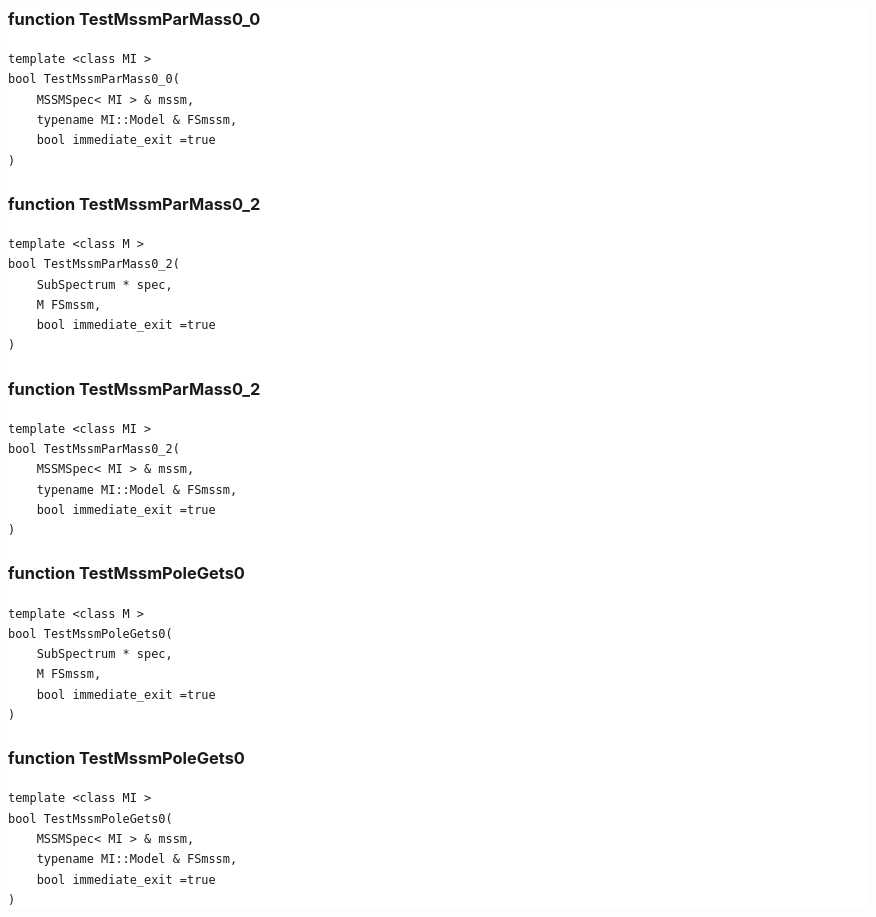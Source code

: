 
### function TestMssmParMass0_0

```
template <class MI >
bool TestMssmParMass0_0(
    MSSMSpec< MI > & mssm,
    typename MI::Model & FSmssm,
    bool immediate_exit =true
)
```


### function TestMssmParMass0_2

```
template <class M >
bool TestMssmParMass0_2(
    SubSpectrum * spec,
    M FSmssm,
    bool immediate_exit =true
)
```


### function TestMssmParMass0_2

```
template <class MI >
bool TestMssmParMass0_2(
    MSSMSpec< MI > & mssm,
    typename MI::Model & FSmssm,
    bool immediate_exit =true
)
```


### function TestMssmPoleGets0

```
template <class M >
bool TestMssmPoleGets0(
    SubSpectrum * spec,
    M FSmssm,
    bool immediate_exit =true
)
```


### function TestMssmPoleGets0

```
template <class MI >
bool TestMssmPoleGets0(
    MSSMSpec< MI > & mssm,
    typename MI::Model & FSmssm,
    bool immediate_exit =true
)
```
